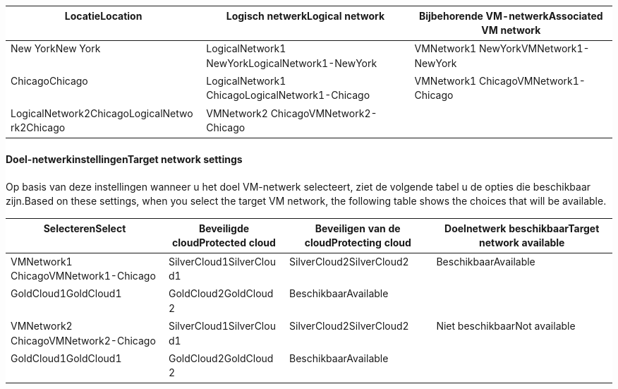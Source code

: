<span data-ttu-id="0f3ff-155">**Locatie**</span><span class="sxs-lookup"><span data-stu-id="0f3ff-155">**Location**</span></span> | <span data-ttu-id="0f3ff-156">**Logisch netwerk**</span><span class="sxs-lookup"><span data-stu-id="0f3ff-156">**Logical network**</span></span> | <span data-ttu-id="0f3ff-157">**Bijbehorende VM-netwerk**</span><span class="sxs-lookup"><span data-stu-id="0f3ff-157">**Associated VM network**</span></span>
---|---|---
<span data-ttu-id="0f3ff-158">New York</span><span class="sxs-lookup"><span data-stu-id="0f3ff-158">New York</span></span> | <span data-ttu-id="0f3ff-159">LogicalNetwork1 NewYork</span><span class="sxs-lookup"><span data-stu-id="0f3ff-159">LogicalNetwork1-NewYork</span></span> | <span data-ttu-id="0f3ff-160">VMNetwork1 NewYork</span><span class="sxs-lookup"><span data-stu-id="0f3ff-160">VMNetwork1-NewYork</span></span>
<span data-ttu-id="0f3ff-161">Chicago</span><span class="sxs-lookup"><span data-stu-id="0f3ff-161">Chicago</span></span> | <span data-ttu-id="0f3ff-162">LogicalNetwork1 Chicago</span><span class="sxs-lookup"><span data-stu-id="0f3ff-162">LogicalNetwork1-Chicago</span></span> | <span data-ttu-id="0f3ff-163">VMNetwork1 Chicago</span><span class="sxs-lookup"><span data-stu-id="0f3ff-163">VMNetwork1-Chicago</span></span>
 | <span data-ttu-id="0f3ff-164">LogicalNetwork2Chicago</span><span class="sxs-lookup"><span data-stu-id="0f3ff-164">LogicalNetwork2Chicago</span></span> | <span data-ttu-id="0f3ff-165">VMNetwork2 Chicago</span><span class="sxs-lookup"><span data-stu-id="0f3ff-165">VMNetwork2-Chicago</span></span>

#### <a name="target-network-settings"></a><span data-ttu-id="0f3ff-166">Doel-netwerkinstellingen</span><span class="sxs-lookup"><span data-stu-id="0f3ff-166">Target network settings</span></span>

<span data-ttu-id="0f3ff-167">Op basis van deze instellingen wanneer u het doel VM-netwerk selecteert, ziet de volgende tabel u de opties die beschikbaar zijn.</span><span class="sxs-lookup"><span data-stu-id="0f3ff-167">Based on these settings, when you select the target VM network, the following table shows the choices that will be available.</span></span>

<span data-ttu-id="0f3ff-168">**Selecteren**</span><span class="sxs-lookup"><span data-stu-id="0f3ff-168">**Select**</span></span> | <span data-ttu-id="0f3ff-169">**Beveiligde cloud**</span><span class="sxs-lookup"><span data-stu-id="0f3ff-169">**Protected cloud**</span></span> | <span data-ttu-id="0f3ff-170">**Beveiligen van de cloud**</span><span class="sxs-lookup"><span data-stu-id="0f3ff-170">**Protecting cloud**</span></span> | <span data-ttu-id="0f3ff-171">**Doelnetwerk beschikbaar**</span><span class="sxs-lookup"><span data-stu-id="0f3ff-171">**Target network available**</span></span>
---|---|---|---
<span data-ttu-id="0f3ff-172">VMNetwork1 Chicago</span><span class="sxs-lookup"><span data-stu-id="0f3ff-172">VMNetwork1-Chicago</span></span> | <span data-ttu-id="0f3ff-173">SilverCloud1</span><span class="sxs-lookup"><span data-stu-id="0f3ff-173">SilverCloud1</span></span> | <span data-ttu-id="0f3ff-174">SilverCloud2</span><span class="sxs-lookup"><span data-stu-id="0f3ff-174">SilverCloud2</span></span> | <span data-ttu-id="0f3ff-175">Beschikbaar</span><span class="sxs-lookup"><span data-stu-id="0f3ff-175">Available</span></span>
 | <span data-ttu-id="0f3ff-176">GoldCloud1</span><span class="sxs-lookup"><span data-stu-id="0f3ff-176">GoldCloud1</span></span> | <span data-ttu-id="0f3ff-177">GoldCloud2</span><span class="sxs-lookup"><span data-stu-id="0f3ff-177">GoldCloud2</span></span> | <span data-ttu-id="0f3ff-178">Beschikbaar</span><span class="sxs-lookup"><span data-stu-id="0f3ff-178">Available</span></span>
<span data-ttu-id="0f3ff-179">VMNetwork2 Chicago</span><span class="sxs-lookup"><span data-stu-id="0f3ff-179">VMNetwork2-Chicago</span></span> | <span data-ttu-id="0f3ff-180">SilverCloud1</span><span class="sxs-lookup"><span data-stu-id="0f3ff-180">SilverCloud1</span></span> | <span data-ttu-id="0f3ff-181">SilverCloud2</span><span class="sxs-lookup"><span data-stu-id="0f3ff-181">SilverCloud2</span></span> | <span data-ttu-id="0f3ff-182">Niet beschikbaar</span><span class="sxs-lookup"><span data-stu-id="0f3ff-182">Not available</span></span>
 | <span data-ttu-id="0f3ff-183">GoldCloud1</span><span class="sxs-lookup"><span data-stu-id="0f3ff-183">GoldCloud1</span></span> | <span data-ttu-id="0f3ff-184">GoldCloud2</span><span class="sxs-lookup"><span data-stu-id="0f3ff-184">GoldCloud2</span></span> | <span data-ttu-id="0f3ff-185">Beschikbaar</span><span class="sxs-lookup"><span data-stu-id="0f3ff-185">Available</span></span>
